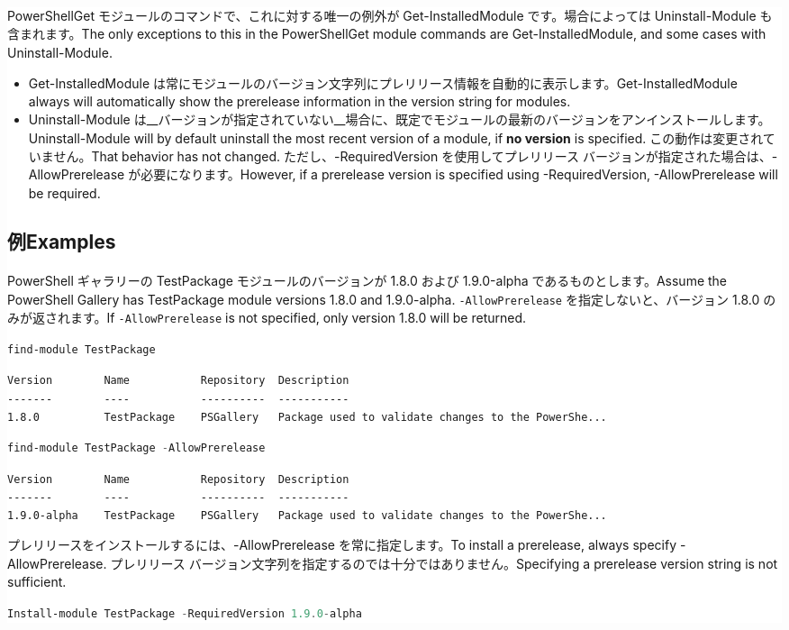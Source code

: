 <span data-ttu-id="d3aee-146">PowerShellGet モジュールのコマンドで、これに対する唯一の例外が Get-InstalledModule です。場合によっては Uninstall-Module も含まれます。</span><span class="sxs-lookup"><span data-stu-id="d3aee-146">The only exceptions to this in the PowerShellGet module commands are Get-InstalledModule, and some cases with Uninstall-Module.</span></span>

- <span data-ttu-id="d3aee-147">Get-InstalledModule は常にモジュールのバージョン文字列にプレリリース情報を自動的に表示します。</span><span class="sxs-lookup"><span data-stu-id="d3aee-147">Get-InstalledModule always will automatically show the prerelease information in the version string for modules.</span></span>
- <span data-ttu-id="d3aee-148">Uninstall-Module は__バージョンが指定されていない__場合に、既定でモジュールの最新のバージョンをアンインストールします。</span><span class="sxs-lookup"><span data-stu-id="d3aee-148">Uninstall-Module will by default uninstall the most recent version of a module, if __no version__ is specified.</span></span> <span data-ttu-id="d3aee-149">この動作は変更されていません。</span><span class="sxs-lookup"><span data-stu-id="d3aee-149">That behavior has not changed.</span></span> <span data-ttu-id="d3aee-150">ただし、-RequiredVersion を使用してプレリリース バージョンが指定された場合は、-AllowPrerelease が必要になります。</span><span class="sxs-lookup"><span data-stu-id="d3aee-150">However, if a prerelease version is specified using -RequiredVersion, -AllowPrerelease will be required.</span></span>

## <a name="examples"></a><span data-ttu-id="d3aee-151">例</span><span class="sxs-lookup"><span data-stu-id="d3aee-151">Examples</span></span>

<span data-ttu-id="d3aee-152">PowerShell ギャラリーの TestPackage モジュールのバージョンが 1.8.0 および 1.9.0-alpha であるものとします。</span><span class="sxs-lookup"><span data-stu-id="d3aee-152">Assume the PowerShell Gallery has TestPackage module versions 1.8.0 and 1.9.0-alpha.</span></span> <span data-ttu-id="d3aee-153">`-AllowPrerelease` を指定しないと、バージョン 1.8.0 のみが返されます。</span><span class="sxs-lookup"><span data-stu-id="d3aee-153">If `-AllowPrerelease` is not specified, only version 1.8.0 will be returned.</span></span>

```powershell
find-module TestPackage
```

```output
Version        Name           Repository  Description
-------        ----           ----------  -----------
1.8.0          TestPackage    PSGallery   Package used to validate changes to the PowerShe...
```

```powershell
find-module TestPackage -AllowPrerelease
```

```output
Version        Name           Repository  Description
-------        ----           ----------  -----------
1.9.0-alpha    TestPackage    PSGallery   Package used to validate changes to the PowerShe...
```

<span data-ttu-id="d3aee-154">プレリリースをインストールするには、-AllowPrerelease を常に指定します。</span><span class="sxs-lookup"><span data-stu-id="d3aee-154">To install a prerelease, always specify -AllowPrerelease.</span></span> <span data-ttu-id="d3aee-155">プレリリース バージョン文字列を指定するのでは十分ではありません。</span><span class="sxs-lookup"><span data-stu-id="d3aee-155">Specifying a prerelease version string is not sufficient.</span></span>

```powershell
Install-module TestPackage -RequiredVersion 1.9.0-alpha
```
